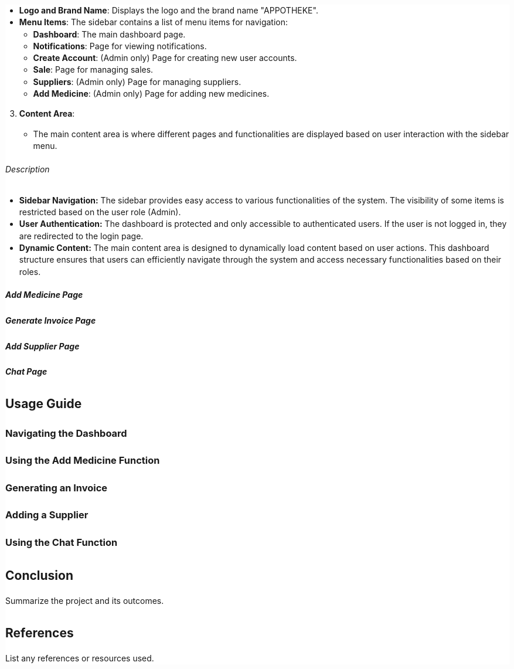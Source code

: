    - **Logo and Brand Name**: Displays the logo and the brand name "APPOTHEKE".
   - **Menu Items**: The sidebar contains a list of menu items for navigation:
     - **Dashboard**: The main dashboard page.
     - **Notifications**: Page for viewing notifications.
     - **Create Account**: (Admin only) Page for creating new user accounts.
     - **Sale**: Page for managing sales.
     - **Suppliers**: (Admin only) Page for managing suppliers.
     - **Add Medicine**: (Admin only) Page for adding new medicines.
3. **Content Area**:

   - The main content area is where different pages and functionalities are displayed based on user interaction with the sidebar menu.

###### Description

- **Sidebar Navigation:** The sidebar provides easy access to various functionalities of the system. The visibility of some items is restricted based on the user role (Admin).
- **User Authentication:** The dashboard is protected and only accessible to authenticated users. If the user is not logged in, they are redirected to the login page.
- **Dynamic Content:** The main content area is designed to dynamically load content based on user actions.
  This dashboard structure ensures that users can efficiently navigate through the system and access necessary functionalities based on their roles.

##### Add Medicine Page

##### Generate Invoice Page

##### Add Supplier Page

##### Chat Page

## Usage Guide

### Navigating the Dashboard

### Using the Add Medicine Function

### Generating an Invoice

### Adding a Supplier

### Using the Chat Function

## Conclusion

Summarize the project and its outcomes.

## References

List any references or resources used.
